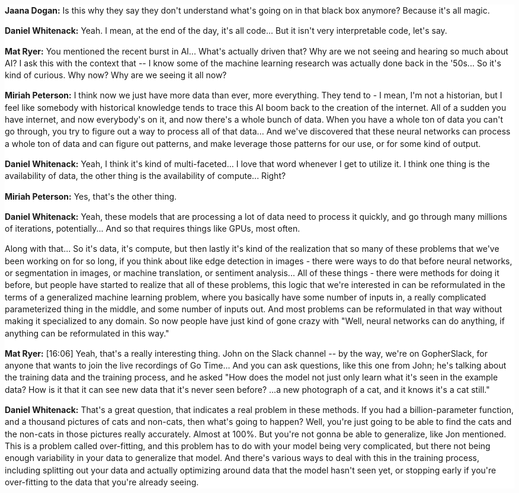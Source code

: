 **Jaana Dogan:** Is this why they say they don't understand what's going on in that black box anymore? Because it's all magic.

**Daniel Whitenack:** Yeah. I mean, at the end of the day, it's all code... But it isn't very interpretable code, let's say.

**Mat Ryer:** You mentioned the recent burst in AI... What's actually driven that? Why are we not seeing and hearing so much about AI? I ask this with the context that -- I know some of the machine learning research was actually done back in the '50s... So it's kind of curious. Why now? Why are we seeing it all now?

**Miriah Peterson:** I think now we just have more data than ever, more everything. They tend to - I mean, I'm not a historian, but I feel like somebody with historical knowledge tends to trace this AI boom back to the creation of the internet. All of a sudden you have internet, and now everybody's on it, and now there's a whole bunch of data. When you have a whole ton of data you can't go through, you try to figure out a way to process all of that data... And we've discovered that these neural networks can process a whole ton of data and can figure out patterns, and make leverage those patterns for our use, or for some kind of output.

**Daniel Whitenack:** Yeah, I think it's kind of multi-faceted... I love that word whenever I get to utilize it. I think one thing is the availability of data, the other thing is the availability of compute... Right?

**Miriah Peterson:** Yes, that's the other thing.

**Daniel Whitenack:** Yeah, these models that are processing a lot of data need to process it quickly, and go through many millions of iterations, potentially... And so that requires things like GPUs, most often.

Along with that... So it's data, it's compute, but then lastly it's kind of the realization that so many of these problems that we've been working on for so long, if you think about like edge detection in images - there were ways to do that before neural networks, or segmentation in images, or machine translation, or sentiment analysis... All of these things - there were methods for doing it before, but people have started to realize that all of these problems, this logic that we're interested in can be reformulated in the terms of a generalized machine learning problem, where you basically have some number of inputs in, a really complicated parameterized thing in the middle, and some number of inputs out. And most problems can be reformulated in that way without making it specialized to any domain. So now people have just kind of gone crazy with "Well, neural networks can do anything, if anything can be reformulated in this way."

**Mat Ryer:** \[16:06\] Yeah, that's a really interesting thing. John on the Slack channel -- by the way, we're on GopherSlack, for anyone that wants to join the live recordings of Go Time... And you can ask questions, like this one from John; he's talking about the training data and the training process, and he asked "How does the model not just only learn what it's seen in the example data? How is it that it can see new data that it's never seen before? ...a new photograph of a cat, and it knows it's a cat still."

**Daniel Whitenack:** That's a great question, that indicates a real problem in these methods. If you had a billion-parameter function, and a thousand pictures of cats and non-cats, then what's going to happen? Well, you're just going to be able to find the cats and the non-cats in those pictures really accurately. Almost at 100%. But you're not gonna be able to generalize, like Jon mentioned. This is a problem called over-fitting, and this problem has to do with your model being very complicated, but there not being enough variability in your data to generalize that model. And there's various ways to deal with this in the training process, including splitting out your data and actually optimizing around data that the model hasn't seen yet, or stopping early if you're over-fitting to the data that you're already seeing.
